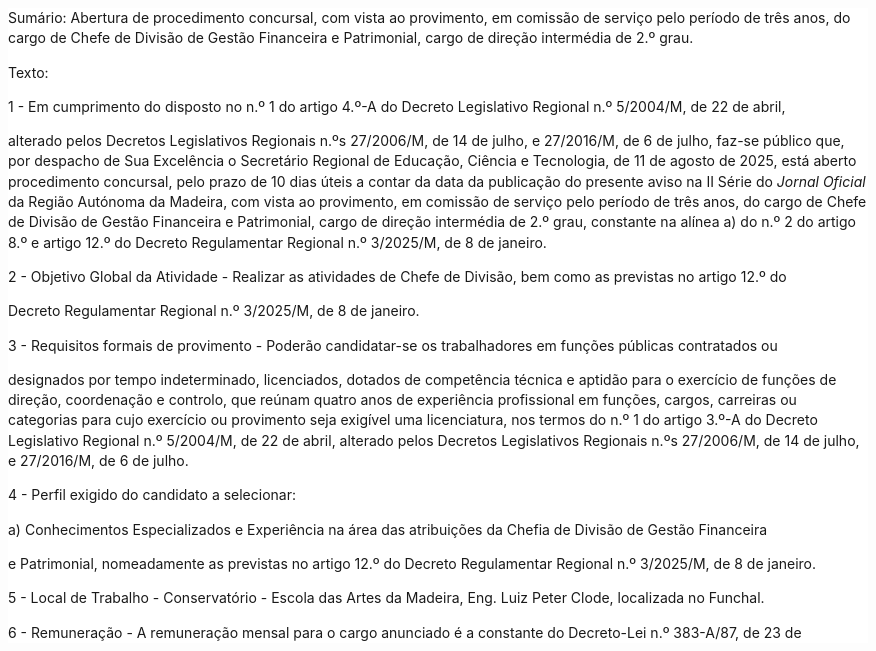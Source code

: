 Sumário:
Abertura de procedimento concursal, com vista ao provimento, em comissão de serviço pelo período de três anos, do cargo de Chefe de
Divisão de Gestão Financeira e Patrimonial, cargo de direção intermédia de 2.º grau.

Texto:

1 - Em cumprimento do disposto no n.º 1 do artigo 4.º-A do Decreto Legislativo Regional n.º 5/2004/M, de 22 de abril,

alterado pelos Decretos Legislativos Regionais n.ºs 27/2006/M, de 14 de julho, e 27/2016/M, de 6 de julho, faz-se
público que, por despacho de Sua Excelência o Secretário Regional de Educação, Ciência e Tecnologia, de 11 de
agosto de 2025, está aberto procedimento concursal, pelo prazo de 10 dias úteis a contar da data da publicação do
presente aviso na II Série do _Jornal Oficial_ da Região Autónoma da Madeira, com vista ao provimento, em comissão
de serviço pelo período de três anos, do cargo de Chefe de Divisão de Gestão Financeira e Patrimonial, cargo de
direção intermédia de 2.º grau, constante na alínea a) do n.º 2 do artigo 8.º e artigo 12.º do Decreto Regulamentar
Regional n.º 3/2025/M, de 8 de janeiro.

2 - Objetivo Global da Atividade - Realizar as atividades de Chefe de Divisão, bem como as previstas no artigo 12.º do

Decreto Regulamentar Regional n.º 3/2025/M, de 8 de janeiro.

3 - Requisitos formais de provimento - Poderão candidatar-se os trabalhadores em funções públicas contratados ou

designados por tempo indeterminado, licenciados, dotados de competência técnica e aptidão para o exercício de
funções de direção, coordenação e controlo, que reúnam quatro anos de experiência profissional em funções, cargos,
carreiras ou categorias para cujo exercício ou provimento seja exigível uma licenciatura, nos termos do n.º 1 do artigo
3.º-A do Decreto Legislativo Regional n.º 5/2004/M, de 22 de abril, alterado pelos Decretos Legislativos Regionais
n.ºs 27/2006/M, de 14 de julho, e 27/2016/M, de 6 de julho.

4 - Perfil exigido do candidato a selecionar:

a) Conhecimentos Especializados e Experiência na área das atribuições da Chefia de Divisão de Gestão Financeira

e Patrimonial, nomeadamente as previstas no artigo 12.º do Decreto Regulamentar Regional n.º 3/2025/M, de 8
de janeiro.

5 - Local de Trabalho - Conservatório - Escola das Artes da Madeira, Eng. Luiz Peter Clode, localizada no Funchal.

6 - Remuneração - A remuneração mensal para o cargo anunciado é a constante do Decreto-Lei n.º 383-A/87, de 23 de
